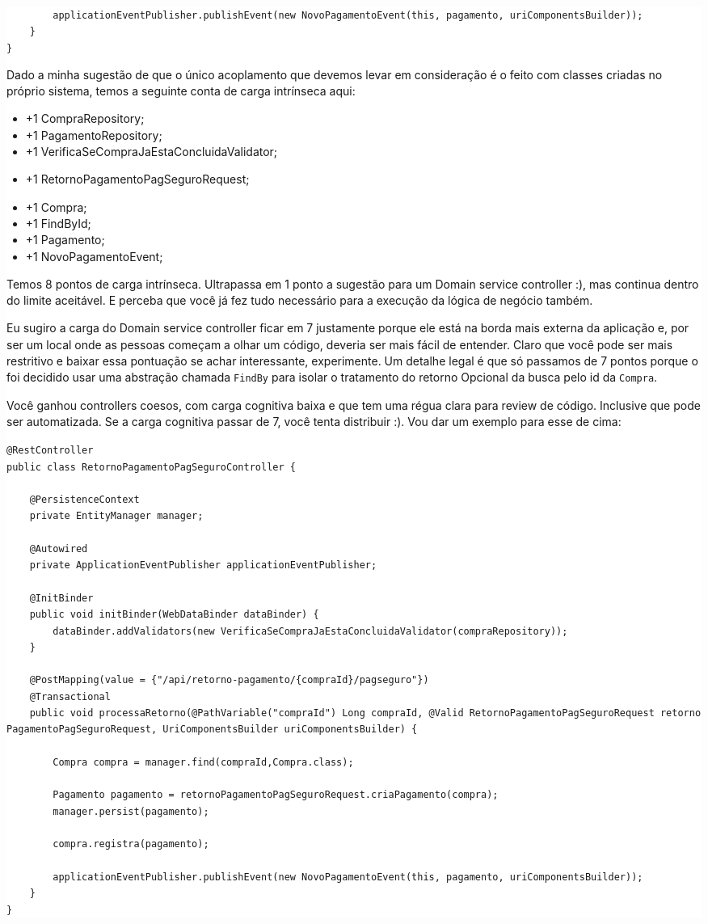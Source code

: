 ```
        applicationEventPublisher.publishEvent(new NovoPagamentoEvent(this, pagamento, uriComponentsBuilder));
    }
}

```

Dado a minha sugestão de que o único acoplamento que devemos levar em consideração é o feito com classes criadas no próprio sistema, temos a seguinte conta de carga intrínseca aqui:

* +1 CompraRepository;
* +1 PagamentoRepository;
* +1 VerificaSeCompraJaEstaConcluidaValidator;
+ +1 RetornoPagamentoPagSeguroRequest;
* +1 Compra;
* +1 FindById;
* +1 Pagamento;
* +1 NovoPagamentoEvent;

Temos 8 pontos de carga intrínseca. Ultrapassa em 1 ponto a sugestão para um Domain service controller :), mas continua dentro do limite aceitável. E perceba que você já fez tudo necessário para a execução da lógica de negócio também. 

Eu sugiro a carga do Domain service controller ficar em 7 justamente porque ele está na borda mais externa da aplicação e, por ser um local onde as pessoas começam a olhar um código, deveria ser mais fácil de entender. Claro que você pode ser mais restritivo e baixar essa pontuação se achar interessante, experimente. Um detalhe legal é que só passamos de 7 pontos porque o foi decidido usar uma abstração chamada ```FindBy``` para isolar o tratamento do retorno Opcional da busca pelo id da ```Compra```.

Você ganhou controllers coesos, com carga cognitiva baixa e que tem uma régua clara para review de código. Inclusive que pode ser automatizada. Se a carga cognitiva passar de 7, você tenta distribuir :). Vou dar um exemplo para esse de cima:

```
@RestController
public class RetornoPagamentoPagSeguroController {

    @PersistenceContext
    private EntityManager manager;

    @Autowired
    private ApplicationEventPublisher applicationEventPublisher;

    @InitBinder
    public void initBinder(WebDataBinder dataBinder) {
        dataBinder.addValidators(new VerificaSeCompraJaEstaConcluidaValidator(compraRepository));
    }

    @PostMapping(value = {"/api/retorno-pagamento/{compraId}/pagseguro"})
    @Transactional
    public void processaRetorno(@PathVariable("compraId") Long compraId, @Valid RetornoPagamentoPagSeguroRequest retornoPagamentoPagSeguroRequest, UriComponentsBuilder uriComponentsBuilder) {

        Compra compra = manager.find(compraId,Compra.class);

        Pagamento pagamento = retornoPagamentoPagSeguroRequest.criaPagamento(compra);
        manager.persist(pagamento);

        compra.registra(pagamento);

        applicationEventPublisher.publishEvent(new NovoPagamentoEvent(this, pagamento, uriComponentsBuilder));
    }
}

```